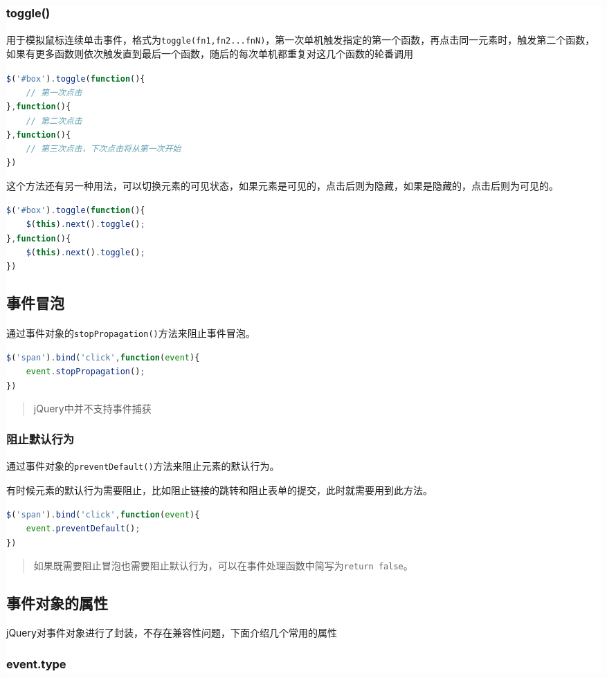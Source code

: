 ### toggle()

用于模拟鼠标连续单击事件，格式为`toggle(fn1,fn2...fnN)`，第一次单机触发指定的第一个函数，再点击同一元素时，触发第二个函数，如果有更多函数则依次触发直到最后一个函数，随后的每次单机都重复对这几个函数的轮番调用

```js
$('#box').toggle(function(){
    // 第一次点击
},function(){
    // 第二次点击
},function(){
    // 第三次点击，下次点击将从第一次开始
})
```

这个方法还有另一种用法，可以切换元素的可见状态，如果元素是可见的，点击后则为隐藏，如果是隐藏的，点击后则为可见的。

```js
$('#box').toggle(function(){
    $(this).next().toggle();
},function(){
    $(this).next().toggle();
})
```

## 事件冒泡

通过事件对象的`stopPropagation()`方法来阻止事件冒泡。

```js
$('span').bind('click',function(event){
    event.stopPropagation();
})
```

> jQuery中并不支持事件捕获

### 阻止默认行为

通过事件对象的`preventDefault()`方法来阻止元素的默认行为。

有时候元素的默认行为需要阻止，比如阻止链接的跳转和阻止表单的提交，此时就需要用到此方法。

```js
$('span').bind('click',function(event){
    event.preventDefault();
})
```

> 如果既需要阻止冒泡也需要阻止默认行为，可以在事件处理函数中简写为`return false`。

## 事件对象的属性

jQuery对事件对象进行了封装，不存在兼容性问题，下面介绍几个常用的属性

### event.type
